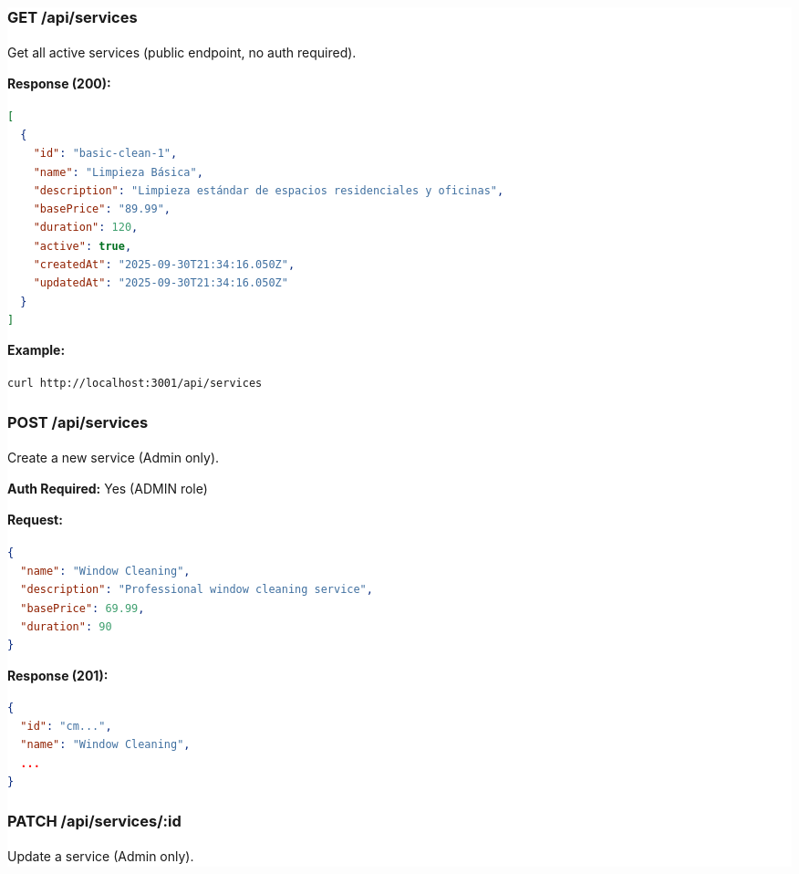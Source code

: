 ### GET /api/services

Get all active services (public endpoint, no auth required).

**Response (200):**

```json
[
  {
    "id": "basic-clean-1",
    "name": "Limpieza Básica",
    "description": "Limpieza estándar de espacios residenciales y oficinas",
    "basePrice": "89.99",
    "duration": 120,
    "active": true,
    "createdAt": "2025-09-30T21:34:16.050Z",
    "updatedAt": "2025-09-30T21:34:16.050Z"
  }
]
```

**Example:**

```bash
curl http://localhost:3001/api/services
```

### POST /api/services

Create a new service (Admin only).

**Auth Required:** Yes (ADMIN role)

**Request:**

```json
{
  "name": "Window Cleaning",
  "description": "Professional window cleaning service",
  "basePrice": 69.99,
  "duration": 90
}
```

**Response (201):**

```json
{
  "id": "cm...",
  "name": "Window Cleaning",
  ...
}
```

### PATCH /api/services/:id

Update a service (Admin only).
